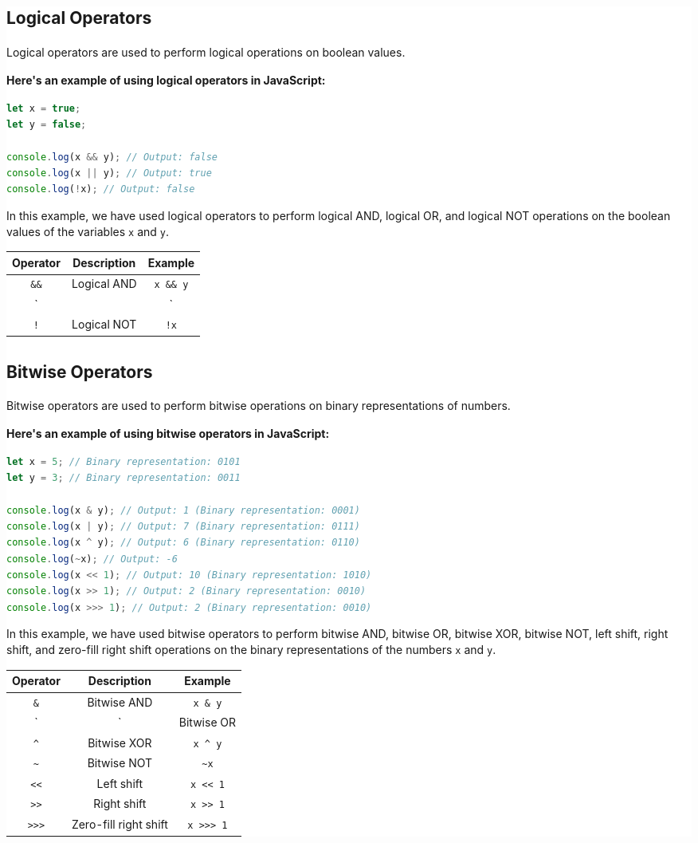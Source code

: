 ## Logical Operators

Logical operators are used to perform logical operations on boolean values.

**Here's an example of using logical operators in JavaScript:**

```js title="logical-operators.js"
let x = true;
let y = false;

console.log(x && y); // Output: false
console.log(x || y); // Output: true
console.log(!x); // Output: false
```

In this example, we have used logical operators to perform logical AND, logical OR, and logical NOT operations on the boolean values of the variables `x` and `y`.

| Operator | Description | Example |
| :------: | :---------: | :-----: |
| `&&` | Logical AND | `x && y` |
| `||` | Logical OR | `x || y` |
| `!` | Logical NOT | `!x` |

## Bitwise Operators

Bitwise operators are used to perform bitwise operations on binary representations of numbers.

**Here's an example of using bitwise operators in JavaScript:**

```js title="bitwise-operators.js"
let x = 5; // Binary representation: 0101
let y = 3; // Binary representation: 0011

console.log(x & y); // Output: 1 (Binary representation: 0001)
console.log(x | y); // Output: 7 (Binary representation: 0111)
console.log(x ^ y); // Output: 6 (Binary representation: 0110)
console.log(~x); // Output: -6
console.log(x << 1); // Output: 10 (Binary representation: 1010)
console.log(x >> 1); // Output: 2 (Binary representation: 0010)
console.log(x >>> 1); // Output: 2 (Binary representation: 0010)
```

In this example, we have used bitwise operators to perform bitwise AND, bitwise OR, bitwise XOR, bitwise NOT, left shift, right shift, and zero-fill right shift operations on the binary representations of the numbers `x` and `y`.

| Operator | Description | Example |
| :------: | :---------: | :-----: |
| `&` | Bitwise AND | `x & y` |
| `|` | Bitwise OR | `x | y` |
| `^` | Bitwise XOR | `x ^ y` |
| `~` | Bitwise NOT | `~x` |
| `<<` | Left shift | `x << 1` |
| `>>` | Right shift | `x >> 1` |
| `>>>` | Zero-fill right shift | `x >>> 1` |
